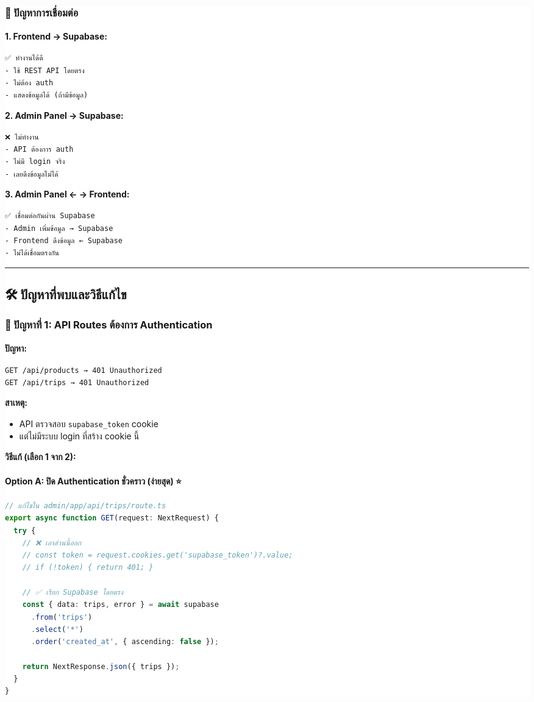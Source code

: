 ### 🔴 ปัญหาการเชื่อมต่อ

**1. Frontend → Supabase:**
```
✅ ทำงานได้ดี
- ใช้ REST API โดยตรง
- ไม่ต้อง auth
- แสดงข้อมูลได้ (ถ้ามีข้อมูล)
```

**2. Admin Panel → Supabase:**
```
❌ ไม่ทำงาน
- API ต้องการ auth
- ไม่มี login จริง
- เลยดึงข้อมูลไม่ได้
```

**3. Admin Panel ← → Frontend:**
```
✅ เชื่อมต่อกันผ่าน Supabase
- Admin เพิ่มข้อมูล → Supabase
- Frontend ดึงข้อมูล ← Supabase
- ไม่ได้เชื่อมตรงกัน
```

---

## 🛠️ ปัญหาที่พบและวิธีแก้ไข

### 🔴 ปัญหาที่ 1: API Routes ต้องการ Authentication

**ปัญหา:**
```
GET /api/products → 401 Unauthorized
GET /api/trips → 401 Unauthorized
```

**สาเหตุ:**
- API ตรวจสอบ `supabase_token` cookie
- แต่ไม่มีระบบ login ที่สร้าง cookie นี้

**วิธีแก้ (เลือก 1 จาก 2):**

#### **Option A: ปิด Authentication ชั่วคราว (ง่ายสุด) ⭐**
```typescript
// แก้ไขใน admin/app/api/trips/route.ts
export async function GET(request: NextRequest) {
  try {
    // ❌ เอาส่วนนี้ออก
    // const token = request.cookies.get('supabase_token')?.value;
    // if (!token) { return 401; }
    
    // ✅ เรียก Supabase โดยตรง
    const { data: trips, error } = await supabase
      .from('trips')
      .select('*')
      .order('created_at', { ascending: false });
    
    return NextResponse.json({ trips });
  }
}
```
